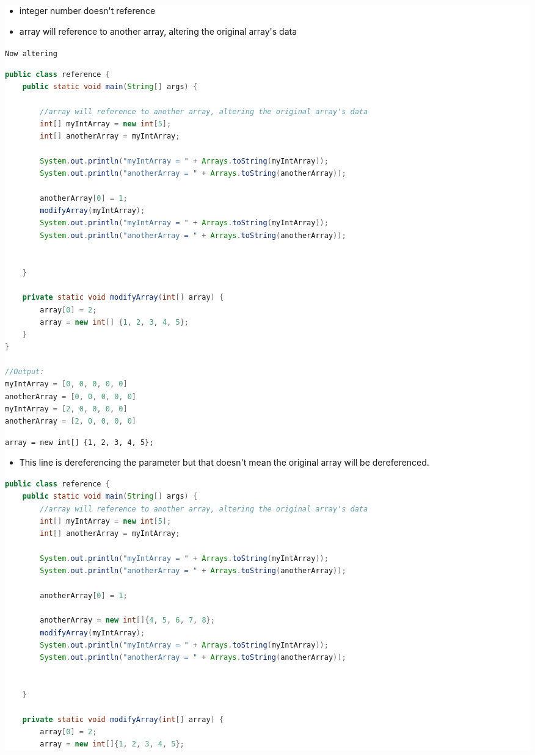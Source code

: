 - integer number doesn't reference
  
- array will reference to another array, altering the original array's data

`Now altering`

```java
public class reference {
    public static void main(String[] args) {

        //array will reference to another array, altering the original array's data
        int[] myIntArray = new int[5];
        int[] anotherArray = myIntArray;

        System.out.println("myIntArray = " + Arrays.toString(myIntArray));
        System.out.println("anotherArray = " + Arrays.toString(anotherArray));

        anotherArray[0] = 1;
        modifyArray(myIntArray);
        System.out.println("myIntArray = " + Arrays.toString(myIntArray));
        System.out.println("anotherArray = " + Arrays.toString(anotherArray));


    }

    private static void modifyArray(int[] array) {
        array[0] = 2;
        array = new int[] {1, 2, 3, 4, 5};
    }
}

//Output:
myIntArray = [0, 0, 0, 0, 0]
anotherArray = [0, 0, 0, 0, 0]
myIntArray = [2, 0, 0, 0, 0]
anotherArray = [2, 0, 0, 0, 0]
```

`array = new int[] {1, 2, 3, 4, 5};` 

- This line is dereferencing the parameter but that 
  doesn't mean the original array will be dereferenced.


```java
public class reference {
    public static void main(String[] args) {
        //array will reference to another array, altering the original array's data
        int[] myIntArray = new int[5];
        int[] anotherArray = myIntArray;

        System.out.println("myIntArray = " + Arrays.toString(myIntArray));
        System.out.println("anotherArray = " + Arrays.toString(anotherArray));

        anotherArray[0] = 1;

        anotherArray = new int[]{4, 5, 6, 7, 8};
        modifyArray(myIntArray);
        System.out.println("myIntArray = " + Arrays.toString(myIntArray));
        System.out.println("anotherArray = " + Arrays.toString(anotherArray));


    }

    private static void modifyArray(int[] array) {
        array[0] = 2;
        array = new int[]{1, 2, 3, 4, 5};
```